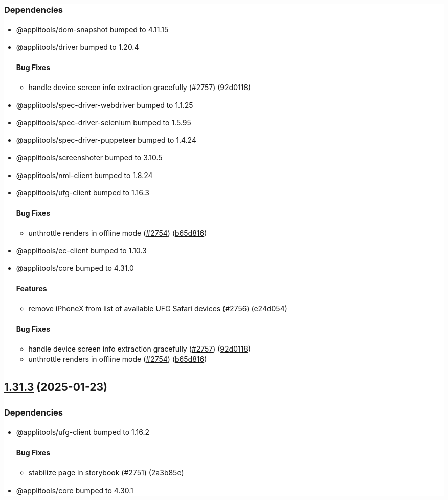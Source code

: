 
### Dependencies

* @applitools/dom-snapshot bumped to 4.11.15

* @applitools/driver bumped to 1.20.4
  #### Bug Fixes

  * handle device screen info extraction gracefully ([#2757](https://github.com/Applitools-Dev/sdk/issues/2757)) ([92d0118](https://github.com/Applitools-Dev/sdk/commit/92d0118137b77e49d780092d110973df8ed8b40c))
* @applitools/spec-driver-webdriver bumped to 1.1.25

* @applitools/spec-driver-selenium bumped to 1.5.95

* @applitools/spec-driver-puppeteer bumped to 1.4.24

* @applitools/screenshoter bumped to 3.10.5

* @applitools/nml-client bumped to 1.8.24

* @applitools/ufg-client bumped to 1.16.3
  #### Bug Fixes

  * unthrottle renders in offline mode ([#2754](https://github.com/Applitools-Dev/sdk/issues/2754)) ([b65d816](https://github.com/Applitools-Dev/sdk/commit/b65d81610504ae725b7b52611282a1bb28a049fe))
* @applitools/ec-client bumped to 1.10.3

* @applitools/core bumped to 4.31.0
  #### Features

  * remove iPhoneX from list of available UFG Safari devices ([#2756](https://github.com/Applitools-Dev/sdk/issues/2756)) ([e24d054](https://github.com/Applitools-Dev/sdk/commit/e24d054328df900fbc4988fdbf8213aadffa9a37))


  #### Bug Fixes

  * handle device screen info extraction gracefully ([#2757](https://github.com/Applitools-Dev/sdk/issues/2757)) ([92d0118](https://github.com/Applitools-Dev/sdk/commit/92d0118137b77e49d780092d110973df8ed8b40c))
  * unthrottle renders in offline mode ([#2754](https://github.com/Applitools-Dev/sdk/issues/2754)) ([b65d816](https://github.com/Applitools-Dev/sdk/commit/b65d81610504ae725b7b52611282a1bb28a049fe))




## [1.31.3](https://github.com/Applitools-Dev/sdk/compare/js/eyes@1.31.2...js/eyes@1.31.3) (2025-01-23)


### Dependencies

* @applitools/ufg-client bumped to 1.16.2
  #### Bug Fixes

  * stabilize page in storybook ([#2751](https://github.com/Applitools-Dev/sdk/issues/2751)) ([2a3b85e](https://github.com/Applitools-Dev/sdk/commit/2a3b85e2b052cd44260c11622b91b8a5c94736a8))
* @applitools/core bumped to 4.30.1
